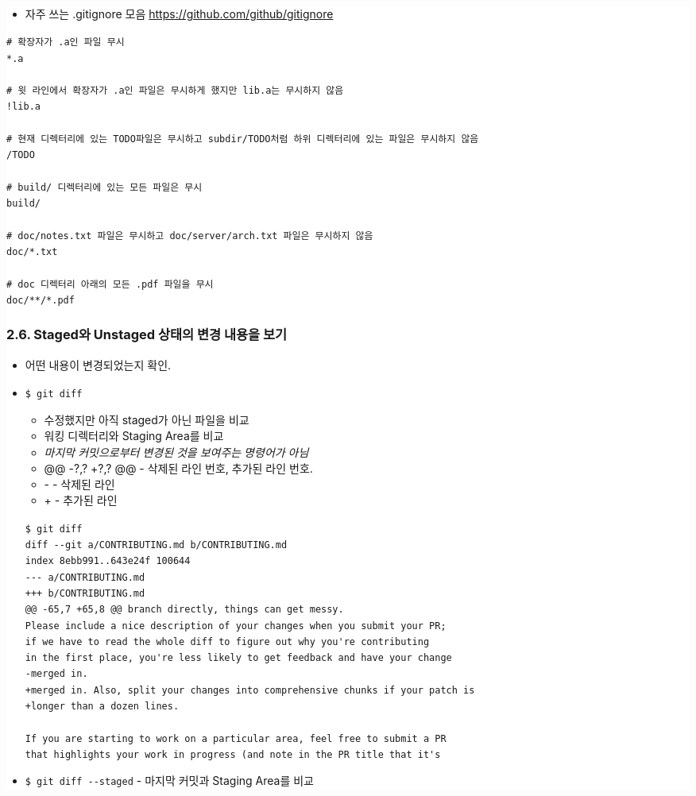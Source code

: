 - 자주 쓰는 .gitignore 모음 <https://github.com/github/gitignore>

```txt
# 확장자가 .a인 파일 무시
*.a

# 윗 라인에서 확장자가 .a인 파일은 무시하게 했지만 lib.a는 무시하지 않음
!lib.a

# 현재 디렉터리에 있는 TODO파일은 무시하고 subdir/TODO처럼 하위 디렉터리에 있는 파일은 무시하지 않음
/TODO

# build/ 디렉터리에 있는 모든 파일은 무시
build/

# doc/notes.txt 파일은 무시하고 doc/server/arch.txt 파일은 무시하지 않음
doc/*.txt

# doc 디렉터리 아래의 모든 .pdf 파일을 무시
doc/**/*.pdf
```

### 2.6. Staged와 Unstaged 상태의 변경 내용을 보기

- 어떤 내용이 변경되었는지 확인.
- `$ git diff`

  - 수정했지만 아직 staged가 아닌 파일을 비교
  - 워킹 디렉터리와 Staging Area를 비교
  - _마지막 커밋으로부터 변경된 것을 보여주는 명령어가 아님_
  - @@ -?,? +?,? @@ - 삭제된 라인 번호, 추가된 라인 번호.
  - \- - 삭제된 라인
  - \+ - 추가된 라인

  ```shell
  $ git diff
  diff --git a/CONTRIBUTING.md b/CONTRIBUTING.md
  index 8ebb991..643e24f 100644
  --- a/CONTRIBUTING.md
  +++ b/CONTRIBUTING.md
  @@ -65,7 +65,8 @@ branch directly, things can get messy.
  Please include a nice description of your changes when you submit your PR;
  if we have to read the whole diff to figure out why you're contributing
  in the first place, you're less likely to get feedback and have your change
  -merged in.
  +merged in. Also, split your changes into comprehensive chunks if your patch is
  +longer than a dozen lines.

  If you are starting to work on a particular area, feel free to submit a PR
  that highlights your work in progress (and note in the PR title that it's
  ```

- `$ git diff --staged` - 마지막 커밋과 Staging Area를 비교
